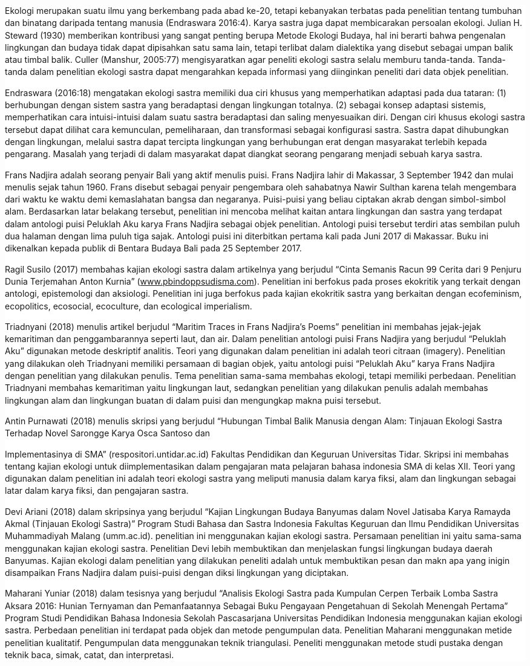 <p><span class="font2">Ekologi merupakan suatu ilmu yang berkembang pada abad ke-20, tetapi kebanyakan terbatas pada penelitian tentang tumbuhan dan binatang daripada tentang manusia (Endraswara 2016:4). Karya sastra juga dapat membicarakan persoalan ekologi. Julian H. Steward (1930) memberikan kontribusi yang sangat penting berupa Metode Ekologi Budaya, hal ini berarti bahwa pengenalan lingkungan dan budaya tidak dapat dipisahkan satu sama lain, tetapi terlibat dalam dialektika yang disebut sebagai umpan balik atau timbal balik. Culler (Manshur, 2005:77) mengisyaratkan agar peneliti ekologi sastra selalu memburu tanda-tanda. Tanda-tanda dalam penelitian ekologi sastra dapat mengarahkan kepada informasi yang diinginkan peneliti dari data objek penelitian.</span></p>
<p><span class="font2">Endraswara (2016:18) mengatakan ekologi sastra memiliki dua ciri khusus yang memperhatikan adaptasi pada dua tataran: (1) berhubungan dengan sistem sastra yang beradaptasi dengan lingkungan totalnya. (2) sebagai konsep adaptasi sistemis, memperhatikan cara intuisi-intuisi dalam suatu sastra beradaptasi dan saling menyesuaikan diri. Dengan ciri khusus ekologi sastra tersebut dapat dilihat cara kemunculan, pemeliharaan, dan transformasi sebagai konfigurasi sastra. Sastra dapat dihubungkan dengan lingkungan, melalui sastra dapat tercipta lingkungan yang berhubungan erat dengan masyarakat terlebih kepada pengarang. Masalah yang terjadi di dalam masyarakat dapat diangkat seorang pengarang menjadi sebuah karya sastra.</span></p>
<p><span class="font2">Frans Nadjira adalah seorang penyair Bali yang aktif menulis puisi. Frans Nadjira lahir di Makassar, 3 September 1942 dan mulai menulis sejak tahun 1960. Frans disebut sebagai penyair pengembara oleh sahabatnya Nawir Sulthan karena telah mengembara dari waktu ke waktu demi kemaslahatan bangsa dan negaranya. Puisi-puisi yang beliau ciptakan akrab dengan simbol-simbol alam. Berdasarkan latar belakang tersebut, penelitian ini mencoba melihat kaitan antara lingkungan dan sastra yang terdapat dalam antologi puisi Peluklah Aku karya Frans Nadjira sebagai objek penelitian. Antologi puisi tersebut terdiri atas sembilan puluh dua halaman dengan lima puluh tiga sajak. Antologi puisi ini diterbitkan pertama kali pada Juni 2017 di Makassar. Buku ini dikenalkan kepada publik di Bentara Budaya Bali pada 25 September 2017.</span></p>
<p><span class="font2">Ragil Susilo (2017) membahas kajian ekologi sastra dalam artikelnya yang berjudul “Cinta Semanis Racun 99 Cerita dari 9 Penjuru Dunia Terjemahan Anton Kurnia” (</span><a href="http://www.pbindoppsudisma.com"><span class="font2">www.pbindoppsudisma.com</span></a><span class="font2">). Penelitian ini berfokus pada proses ekokritik yang terkait dengan antologi, epistemologi dan aksiologi. Penelitian ini juga berfokus pada kajian ekokritik sastra yang berkaitan dengan ecofeminism, ecopolitics, ecosocial, ecoculture, dan ecological imperialism.</span></p>
<p><span class="font2">Triadnyani (2018) menulis artikel berjudul “Maritim Traces in Frans Nadjira’s Poems” penelitian ini membahas jejak-jejak kemaritiman dan penggambarannya seperti laut, dan air. Dalam penelitian antologi puisi Frans Nadjira yang berjudul “Peluklah Aku” digunakan metode deskriptif analitis. Teori yang digunakan dalam penelitian ini adalah teori citraan (imagery). Penelitian yang dilakukan oleh Triadnyani memiliki persamaan di bagian objek, yaitu antologi puisi “Peluklah Aku” karya Frans Nadjira dengan penelitian yang dilakukan penulis. Tema penelitian sama-sama membahas ekologi, tetapi memiliki perbedaan. Penelitian Triadnyani membahas kemaritiman yaitu lingkungan laut, sedangkan penelitian yang dilakukan penulis adalah membahas lingkungan alam dan lingkungan buatan di dalam puisi dan mengungkap makna puisi tersebut.</span></p>
<p><span class="font2">Antin Purnawati (2018) menulis skripsi yang berjudul “Hubungan Timbal Balik Manusia dengan Alam: Tinjauan Ekologi Sastra Terhadap Novel Sarongge Karya Osca Santoso dan</span></p>
<p><span class="font2">Implementasinya di SMA” (respositori.untidar.ac.id) Fakultas Pendidikan dan Keguruan Universitas Tidar. Skripsi ini membahas tentang kajian ekologi untuk diimplementasikan dalam pengajaran mata pelajaran bahasa indonesia SMA di kelas XII. Teori yang digunakan dalam penelitian ini adalah teori ekologi sastra yang meliputi manusia dalam karya fiksi, alam dan lingkungan sebagai latar dalam karya fiksi, dan pengajaran sastra.</span></p>
<p><span class="font2">Devi Ariani (2018) dalam skripsinya yang berjudul “Kajian Lingkungan Budaya Banyumas dalam Novel Jatisaba Karya Ramayda Akmal (Tinjauan Ekologi Sastra)” Program Studi Bahasa dan Sastra Indonesia Fakultas Keguruan dan Ilmu Pendidikan Universitas Muhammadiyah Malang (umm.ac.id). penelitian ini menggunakan kajian ekologi sastra. Persamaan penelitian ini yaitu sama-sama menggunakan kajian ekologi sastra. Penelitian Devi lebih membuktikan dan menjelaskan fungsi lingkungan budaya daerah Banyumas. Kajian ekologi dalam penelitian yang dilakukan peneliti adalah untuk membuktikan pesan dan makn apa yang inigin disampaikan Frans Nadjira dalam puisi-puisi dengan diksi lingkungan yang diciptakan.</span></p>
<p><span class="font2">Maharani Yuniar (2018) dalam tesisnya yang berjudul “Analisis Ekologi Sastra pada Kumpulan Cerpen Terbaik Lomba Sastra Aksara 2016: Hunian Ternyaman dan Pemanfaatannya Sebagai Buku Pengayaan Pengetahuan di Sekolah Menengah Pertama” Program Studi Pendidikan Bahasa Indonesia Sekolah Pascasarjana Universitas Pendidikan Indonesia menggunakan kajian ekologi sastra. Perbedaan penelitian ini terdapat pada objek dan metode pengumpulan data. Penelitian Maharani menggunakan metide penelitian kualitatif. Pengumpulan data menggunakan teknik triangulasi. Peneliti menggunakan metode studi pustaka dengan teknik baca, simak, catat, dan interpretasi.</span></p>